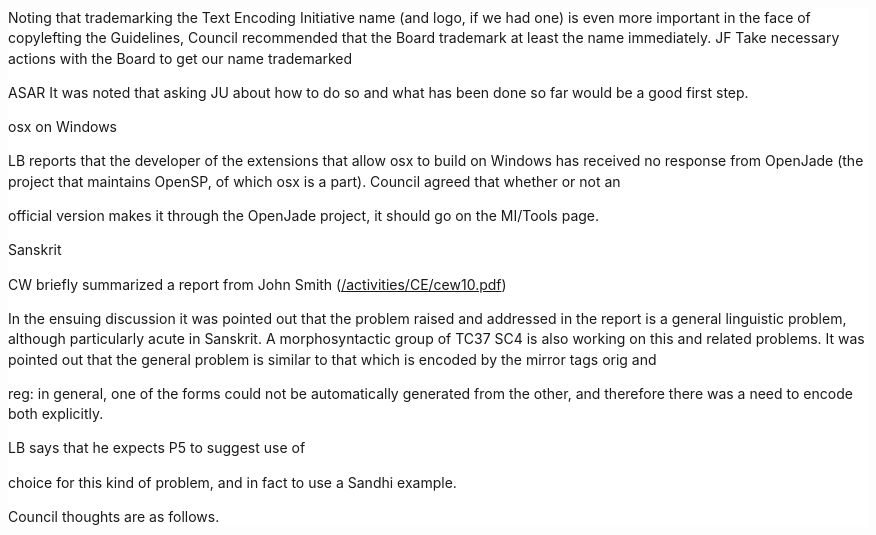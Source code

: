
Noting that trademarking the 
 Text Encoding
 Initiative name (and logo, if we had one) is
 even more important in the face of copylefting the
 Guidelines, Council recommended that the Board trademark
 at least the name immediately.
 JF
 Take necessary actions with the Board to get our
 name trademarked
 
 ASAR
 It was noted that asking JU about how to do so
 and what has been done so far would be a good first
 step.





 osx on Windows
 
 LB reports that the developer of the extensions that allow
 osx to build on Windows has received no response from
 OpenJade (the project that maintains OpenSP, of which osx is
 a part). Council agreed that whether or not an
 
 official version makes it through the
 OpenJade project, it should go on the MI/Tools page.




 Sanskrit
 
 CW briefly summarized a report from John Smith ([/activities/CE/cew10\.pdf](/activities/CE/cew10.pdf))


In the ensuing discussion it was pointed out that the
 problem raised and addressed in the report is a general
 linguistic problem, although particularly
 acute in Sanskrit. A morphosyntactic group of TC37 SC4 is also
 working on this and related problems. It was
 pointed out that the general problem is similar to that
 which is encoded by the mirror tags 
 orig and
 
 reg: in general, one of the forms could not be
 automatically generated from the other, and therefore there
 was a need to encode both explicitly.


LB says that he expects P5 to suggest use of
 
 choice for this kind of problem, and in fact to use
 a Sandhi example.



Council thoughts are as follows.
 